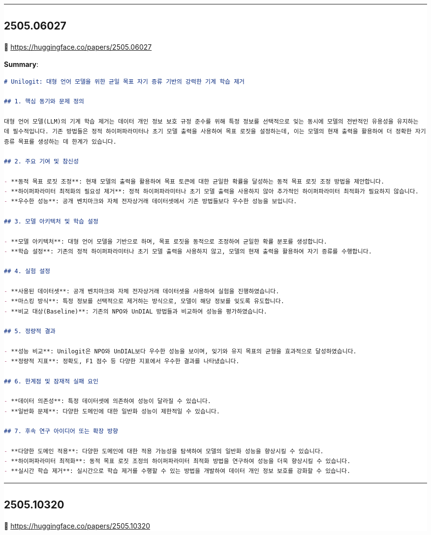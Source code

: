 
---

## 2505.06027
🔗 https://huggingface.co/papers/2505.06027

**Summary**:
```markdown
# Unilogit: 대형 언어 모델을 위한 균일 목표 자기 증류 기반의 강력한 기계 학습 제거

## 1. 핵심 동기와 문제 정의

대형 언어 모델(LLM)의 기계 학습 제거는 데이터 개인 정보 보호 규정 준수를 위해 특정 정보를 선택적으로 잊는 동시에 모델의 전반적인 유용성을 유지하는 데 필수적입니다. 기존 방법들은 정적 하이퍼파라미터나 초기 모델 출력을 사용하여 목표 로짓을 설정하는데, 이는 모델의 현재 출력을 활용하여 더 정확한 자기 증류 목표를 생성하는 데 한계가 있습니다.

## 2. 주요 기여 및 참신성

- **동적 목표 로짓 조정**: 현재 모델의 출력을 활용하여 목표 토큰에 대한 균일한 확률을 달성하는 동적 목표 로짓 조정 방법을 제안합니다.
- **하이퍼파라미터 최적화의 필요성 제거**: 정적 하이퍼파라미터나 초기 모델 출력을 사용하지 않아 추가적인 하이퍼파라미터 최적화가 필요하지 않습니다.
- **우수한 성능**: 공개 벤치마크와 자체 전자상거래 데이터셋에서 기존 방법들보다 우수한 성능을 보입니다.

## 3. 모델 아키텍처 및 학습 설정

- **모델 아키텍처**: 대형 언어 모델을 기반으로 하며, 목표 로짓을 동적으로 조정하여 균일한 확률 분포를 생성합니다.
- **학습 설정**: 기존의 정적 하이퍼파라미터나 초기 모델 출력을 사용하지 않고, 모델의 현재 출력을 활용하여 자기 증류를 수행합니다.

## 4. 실험 설정

- **사용된 데이터셋**: 공개 벤치마크와 자체 전자상거래 데이터셋을 사용하여 실험을 진행하였습니다.
- **마스킹 방식**: 특정 정보를 선택적으로 제거하는 방식으로, 모델이 해당 정보를 잊도록 유도합니다.
- **비교 대상(Baseline)**: 기존의 NPO와 UnDIAL 방법들과 비교하여 성능을 평가하였습니다.

## 5. 정량적 결과

- **성능 비교**: Unilogit은 NPO와 UnDIAL보다 우수한 성능을 보이며, 잊기와 유지 목표의 균형을 효과적으로 달성하였습니다.
- **정량적 지표**: 정확도, F1 점수 등 다양한 지표에서 우수한 결과를 나타냈습니다.

## 6. 한계점 및 잠재적 실패 요인

- **데이터 의존성**: 특정 데이터셋에 의존하여 성능이 달라질 수 있습니다.
- **일반화 문제**: 다양한 도메인에 대한 일반화 성능이 제한적일 수 있습니다.

## 7. 후속 연구 아이디어 또는 확장 방향

- **다양한 도메인 적용**: 다양한 도메인에 대한 적용 가능성을 탐색하여 모델의 일반화 성능을 향상시킬 수 있습니다.
- **하이퍼파라미터 최적화**: 동적 목표 로짓 조정의 하이퍼파라미터 최적화 방법을 연구하여 성능을 더욱 향상시킬 수 있습니다.
- **실시간 학습 제거**: 실시간으로 학습 제거를 수행할 수 있는 방법을 개발하여 데이터 개인 정보 보호를 강화할 수 있습니다.
```
 

---

## 2505.10320
🔗 https://huggingface.co/papers/2505.10320
